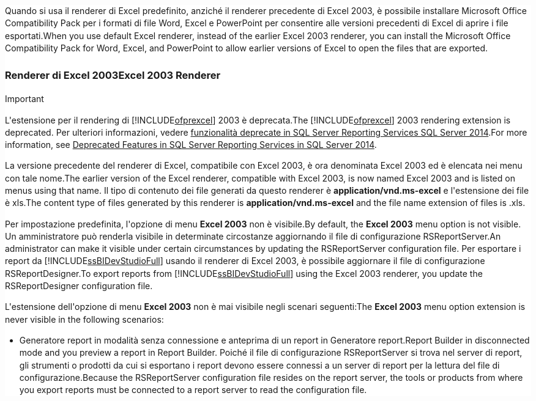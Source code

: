  <span data-ttu-id="930d6-208">Quando si usa il renderer di Excel predefinito, anziché il renderer precedente di Excel 2003, è possibile installare Microsoft Office Compatibility Pack per i formati di file Word, Excel e PowerPoint per consentire alle versioni precedenti di Excel di aprire i file esportati.</span><span class="sxs-lookup"><span data-stu-id="930d6-208">When you use default Excel renderer, instead of the earlier Excel 2003 renderer, you can install the Microsoft Office Compatibility Pack for Word, Excel, and PowerPoint to allow earlier versions of Excel to open the files that are exported.</span></span>  
  
### <a name="excel-2003-renderer"></a><span data-ttu-id="930d6-209">Renderer di Excel 2003</span><span class="sxs-lookup"><span data-stu-id="930d6-209">Excel 2003 Renderer</span></span>  
  
> [!IMPORTANT]  
>  <span data-ttu-id="930d6-210">L'estensione per il rendering di [!INCLUDE[ofprexcel](../../../includes/ofprexcel-md.md)] 2003 è deprecata.</span><span class="sxs-lookup"><span data-stu-id="930d6-210">The [!INCLUDE[ofprexcel](../../../includes/ofprexcel-md.md)] 2003 rendering extension is deprecated.</span></span> <span data-ttu-id="930d6-211">Per ulteriori informazioni, vedere [funzionalità deprecate in SQL Server Reporting Services SQL Server 2014](../deprecated-features-in-sql-server-reporting-services-ssrs.md).</span><span class="sxs-lookup"><span data-stu-id="930d6-211">For more information, see [Deprecated Features in SQL Server Reporting Services in SQL Server 2014](../deprecated-features-in-sql-server-reporting-services-ssrs.md).</span></span>  
  
 <span data-ttu-id="930d6-212">La versione precedente del renderer di Excel, compatibile con Excel 2003, è ora denominata Excel 2003 ed è elencata nei menu con tale nome.</span><span class="sxs-lookup"><span data-stu-id="930d6-212">The earlier version of the Excel renderer, compatible with Excel 2003, is now named Excel 2003 and is listed on menus using that name.</span></span> <span data-ttu-id="930d6-213">Il tipo di contenuto dei file generati da questo renderer è **application/vnd.ms-excel** e l'estensione dei file è xls.</span><span class="sxs-lookup"><span data-stu-id="930d6-213">The content type of files generated by this renderer is **application/vnd.ms-excel** and the file name extension of files is .xls.</span></span>  
  
 <span data-ttu-id="930d6-214">Per impostazione predefinita, l'opzione di menu **Excel 2003** non è visibile.</span><span class="sxs-lookup"><span data-stu-id="930d6-214">By default, the **Excel 2003** menu option is not visible.</span></span> <span data-ttu-id="930d6-215">Un amministratore può renderla visibile in determinate circostanze aggiornando il file di configurazione RSReportServer.</span><span class="sxs-lookup"><span data-stu-id="930d6-215">An administrator can make it visible under certain circumstances by updating the RSReportServer configuration file.</span></span> <span data-ttu-id="930d6-216">Per esportare i report da [!INCLUDE[ssBIDevStudioFull](../../../includes/ssbidevstudiofull-md.md)] usando il renderer di Excel 2003, è possibile aggiornare il file di configurazione RSReportDesigner.</span><span class="sxs-lookup"><span data-stu-id="930d6-216">To export reports from [!INCLUDE[ssBIDevStudioFull](../../../includes/ssbidevstudiofull-md.md)] using the Excel 2003 renderer, you update the RSReportDesigner configuration file.</span></span>  
  
 <span data-ttu-id="930d6-217">L'estensione dell'opzione di menu **Excel 2003** non è mai visibile negli scenari seguenti:</span><span class="sxs-lookup"><span data-stu-id="930d6-217">The **Excel 2003** menu option extension is never visible in the following scenarios:</span></span>  
  
-   <span data-ttu-id="930d6-218">Generatore report in modalità senza connessione e anteprima di un report in Generatore report.</span><span class="sxs-lookup"><span data-stu-id="930d6-218">Report Builder in disconnected mode and you preview a report in Report Builder.</span></span> <span data-ttu-id="930d6-219">Poiché il file di configurazione RSReportServer si trova nel server di report, gli strumenti o prodotti da cui si esportano i report devono essere connessi a un server di report per la lettura del file di configurazione.</span><span class="sxs-lookup"><span data-stu-id="930d6-219">Because the RSReportServer configuration file resides on the report server, the tools or products from where you export reports must be connected to a report server to read the configuration file.</span></span>  
  